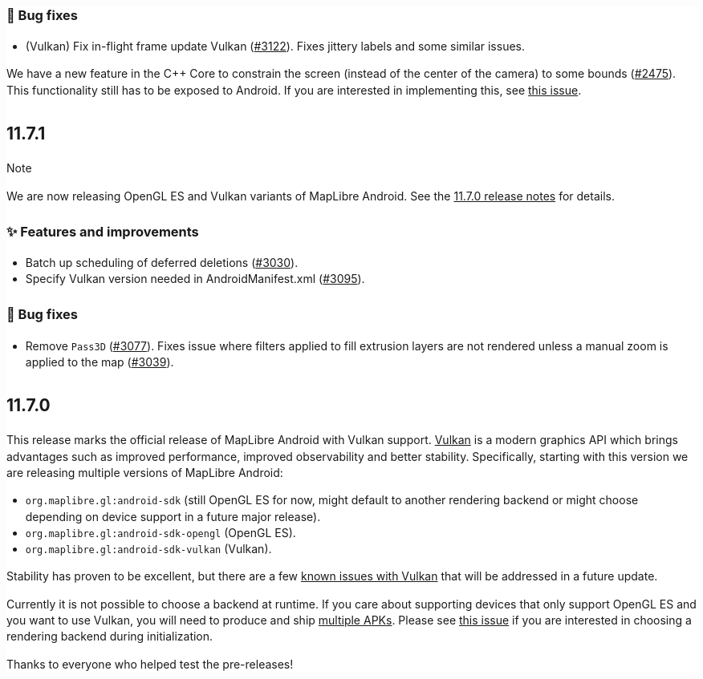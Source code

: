### 🐞 Bug fixes

- (Vulkan) Fix in-flight frame update Vulkan ([#3122](https://github.com/maplibre/maplibre-native/pull/3122)). Fixes jittery labels and some similar issues.

We have a new feature in the C++ Core to constrain the screen (instead of the center of the camera) to some bounds ([#2475](https://github.com/maplibre/maplibre-native/pull/2475)). This functionality still has to be exposed to Android. If you are interested in implementing this, see [this issue](https://github.com/maplibre/maplibre-native/issues/3128).

## 11.7.1

> [!NOTE]
> We are now releasing OpenGL ES and Vulkan variants of MapLibre Android. See the [11.7.0 release notes](https://github.com/maplibre/maplibre-native/releases/tag/android-v11.7.0) for details.

### ✨ Features and improvements

- Batch up scheduling of deferred deletions ([#3030](https://github.com/maplibre/maplibre-native/pull/3030)).
- Specify Vulkan version needed in AndroidManifest.xml ([#3095](https://github.com/maplibre/maplibre-native/pull/3095)).

### 🐞 Bug fixes

- Remove `Pass3D` ([#3077](https://github.com/maplibre/maplibre-native/pull/3077)).
      Fixes issue where filters applied to fill extrusion layers are not rendered unless a manual zoom is applied to the map ([#3039](https://github.com/maplibre/maplibre-native/issues/3039)).

## 11.7.0

This release marks the official release of MapLibre Android with Vulkan support. [Vulkan](https://www.vulkan.org) is a modern graphics API which brings advantages such as improved performance, improved observability and better stability. Specifically, starting with this version we are releasing multiple versions of MapLibre Android:

- `org.maplibre.gl:android-sdk` (still OpenGL ES for now, might default to another rendering backend or might choose depending on device support in a future major release).
- `org.maplibre.gl:android-sdk-opengl` (OpenGL ES).
- `org.maplibre.gl:android-sdk-vulkan` (Vulkan).

Stability has proven to be excellent, but there are a few [known issues with Vulkan](https://github.com/maplibre/maplibre-native/issues?q=is%3Aissue%20state%3Aopen%20label%3AVulkan%20type%3ABug) that will be addressed in a future update.

Currently it is not possible to choose a backend at runtime. If you care about supporting devices that only support OpenGL ES and you want to use Vulkan, you will need to produce and ship [multiple APKs](https://developer.android.com/google/play/publishing/multiple-apks). Please see [this issue](https://github.com/maplibre/maplibre-native/issues/3079) if you are interested in choosing a rendering backend during initialization.

Thanks to everyone who helped test the pre-releases!
